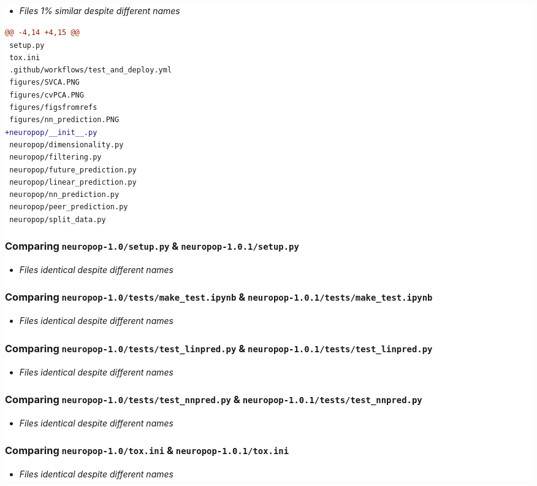  * *Files 1% similar despite different names*

```diff
@@ -4,14 +4,15 @@
 setup.py
 tox.ini
 .github/workflows/test_and_deploy.yml
 figures/SVCA.PNG
 figures/cvPCA.PNG
 figures/figsfromrefs
 figures/nn_prediction.PNG
+neuropop/__init__.py
 neuropop/dimensionality.py
 neuropop/filtering.py
 neuropop/future_prediction.py
 neuropop/linear_prediction.py
 neuropop/nn_prediction.py
 neuropop/peer_prediction.py
 neuropop/split_data.py
```

### Comparing `neuropop-1.0/setup.py` & `neuropop-1.0.1/setup.py`

 * *Files identical despite different names*

### Comparing `neuropop-1.0/tests/make_test.ipynb` & `neuropop-1.0.1/tests/make_test.ipynb`

 * *Files identical despite different names*

### Comparing `neuropop-1.0/tests/test_linpred.py` & `neuropop-1.0.1/tests/test_linpred.py`

 * *Files identical despite different names*

### Comparing `neuropop-1.0/tests/test_nnpred.py` & `neuropop-1.0.1/tests/test_nnpred.py`

 * *Files identical despite different names*

### Comparing `neuropop-1.0/tox.ini` & `neuropop-1.0.1/tox.ini`

 * *Files identical despite different names*

